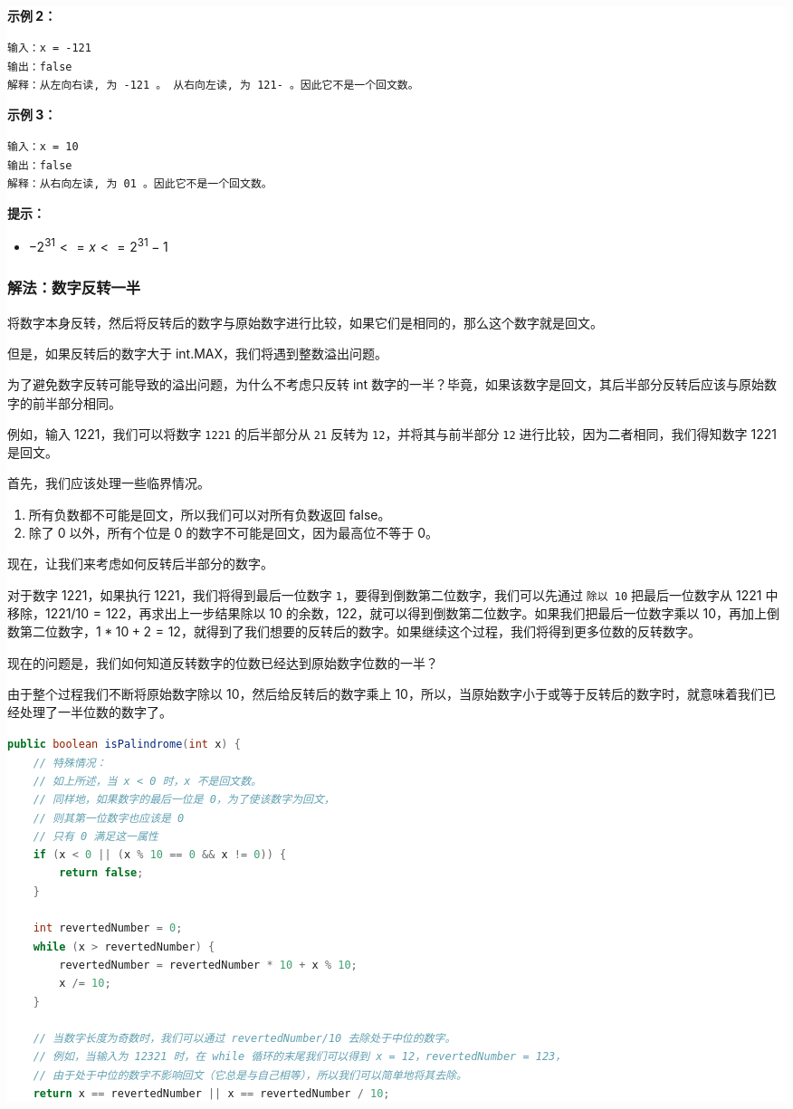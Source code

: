 

**示例 2：**

```
输入：x = -121
输出：false
解释：从左向右读, 为 -121 。 从右向左读, 为 121- 。因此它不是一个回文数。
```



**示例 3：**

```
输入：x = 10
输出：false
解释：从右向左读, 为 01 。因此它不是一个回文数。
```

 

**提示：**

- $-2^{31} <= x <= 2^{31} - 1$



### 解法：数字反转一半

将数字本身反转，然后将反转后的数字与原始数字进行比较，如果它们是相同的，那么这个数字就是回文。

但是，如果反转后的数字大于 $\text{int.MAX}$，我们将遇到整数溢出问题。

为了避免数字反转可能导致的溢出问题，为什么不考虑只反转 $\text{int}$ 数字的一半？毕竟，如果该数字是回文，其后半部分反转后应该与原始数字的前半部分相同。

例如，输入 $1221$，我们可以将数字 `1221` 的后半部分从 `21` 反转为 `12`，并将其与前半部分 `12` 进行比较，因为二者相同，我们得知数字 $1221$​ 是回文。

首先，我们应该处理一些临界情况。

1. 所有负数都不可能是回文，所以我们可以对所有负数返回 false。
2. 除了 0 以外，所有个位是 0 的数字不可能是回文，因为最高位不等于 0。

现在，让我们来考虑如何反转后半部分的数字。

对于数字 $1221$，如果执行 $1221 % 10$，我们将得到最后一位数字 `1`，要得到倒数第二位数字，我们可以先通过 `除以 10` 把最后一位数字从 $1221$​ 中移除，$1221 / 10 = 122$，再求出上一步结果除以 10 的余数，$122 % 10 = 2$，就可以得到倒数第二位数字。如果我们把最后一位数字乘以 10，再加上倒数第二位数字，$1 * 10 + 2 = 12$，就得到了我们想要的反转后的数字。如果继续这个过程，我们将得到更多位数的反转数字。

现在的问题是，我们如何知道反转数字的位数已经达到原始数字位数的一半？

由于整个过程我们不断将原始数字除以 10，然后给反转后的数字乘上 10，所以，当原始数字小于或等于反转后的数字时，就意味着我们已经处理了一半位数的数字了。



```java
public boolean isPalindrome(int x) {
    // 特殊情况：
    // 如上所述，当 x < 0 时，x 不是回文数。
    // 同样地，如果数字的最后一位是 0，为了使该数字为回文，
    // 则其第一位数字也应该是 0
    // 只有 0 满足这一属性
    if (x < 0 || (x % 10 == 0 && x != 0)) {
        return false;
    }

    int revertedNumber = 0;
    while (x > revertedNumber) {
        revertedNumber = revertedNumber * 10 + x % 10;
        x /= 10;
    }

    // 当数字长度为奇数时，我们可以通过 revertedNumber/10 去除处于中位的数字。
    // 例如，当输入为 12321 时，在 while 循环的末尾我们可以得到 x = 12，revertedNumber = 123，
    // 由于处于中位的数字不影响回文（它总是与自己相等），所以我们可以简单地将其去除。
    return x == revertedNumber || x == revertedNumber / 10;
```